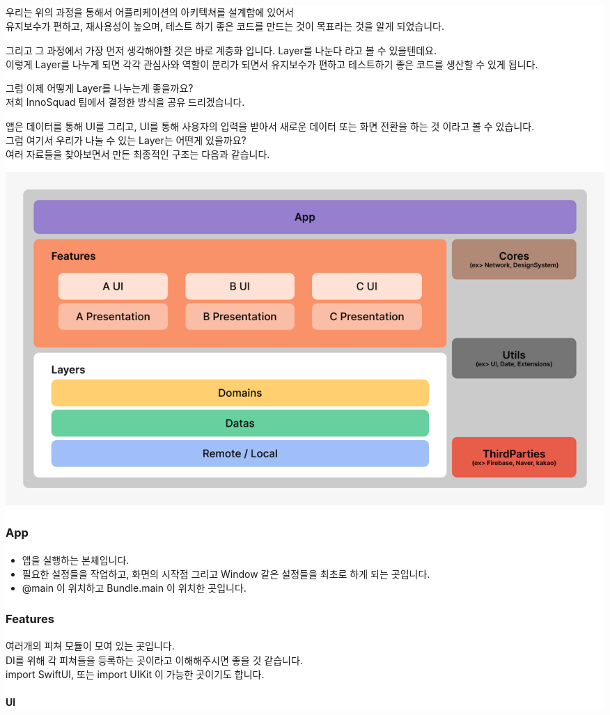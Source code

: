우리는 위의 과정을 통해서 어플리케이션의 아키텍쳐를 설계함에 있어서<br>
유지보수가 편하고, 재사용성이 높으며, 테스트 하기 좋은 코드를 만드는 것이 목표라는 것을 알게 되었습니다.

그리고 그 과정에서 가장 먼저 생각해야할 것은 바로 계층화 입니다. Layer를 나눈다 라고 볼 수 있을텐데요.<br>
이렇게 Layer를 나누게 되면 각각 관심사와 역할이 분리가 되면서 유지보수가 편하고 테스트하기 좋은 코드를 생산할 수 있게 됩니다.

그럼 이제 어떻게 Layer를 나누는게 좋을까요?<br>
저희 InnoSquad 팀에서 결정한 방식을 공유 드리겠습니다.

앱은 데이터를 통해 UI를 그리고, UI를 통해 사용자의 입력을 받아서 새로운 데이터 또는 화면 전환을 하는 것 이라고 볼 수 있습니다.<br>
그럼 여기서 우리가 나눌 수 있는 Layer는 어떤게 있을까요?<br>
여러 자료들을 찾아보면서 만든 최종적인 구조는 다음과 같습니다.

![module architecture](/assets/img/tuist_03/module-architecture.png)

### App

- 앱을 실행하는 본체입니다.
- 필요한 설정들을 작업하고, 화면의 시작점 그리고 Window 같은 설정들을 최초로 하게 되는 곳입니다.
- @main 이 위치하고 Bundle.main 이 위치한 곳입니다.

### Features

여러개의 피쳐 모듈이 모여 있는 곳입니다.<br>
DI를 위해 각 피쳐들을 등록하는 곳이라고 이해해주시면 좋을 것 같습니다.<br>
import SwiftUI, 또는 import UIKit 이 가능한 곳이기도 합니다.

#### UI
